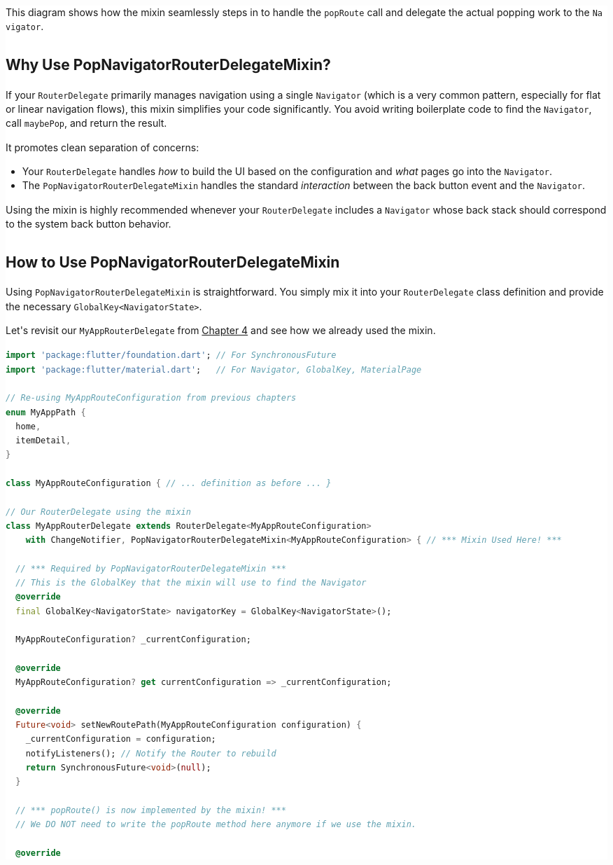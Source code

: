 This diagram shows how the mixin seamlessly steps in to handle the `popRoute` call and delegate the actual popping work to the `Navigator`.

## Why Use PopNavigatorRouterDelegateMixin?

If your `RouterDelegate` primarily manages navigation using a single `Navigator` (which is a very common pattern, especially for flat or linear navigation flows), this mixin simplifies your code significantly. You avoid writing boilerplate code to find the `Navigator`, call `maybePop`, and return the result.

It promotes clean separation of concerns:
*   Your `RouterDelegate` handles *how* to build the UI based on the configuration and *what* pages go into the `Navigator`.
*   The `PopNavigatorRouterDelegateMixin` handles the standard *interaction* between the back button event and the `Navigator`.

Using the mixin is highly recommended whenever your `RouterDelegate` includes a `Navigator` whose back stack should correspond to the system back button behavior.

## How to Use PopNavigatorRouterDelegateMixin

Using `PopNavigatorRouterDelegateMixin` is straightforward. You simply mix it into your `RouterDelegate` class definition and provide the necessary `GlobalKey<NavigatorState>`.

Let's revisit our `MyAppRouterDelegate` from [Chapter 4](04_routerdelegate_.md) and see how we already used the mixin.

```dart
import 'package:flutter/foundation.dart'; // For SynchronousFuture
import 'package:flutter/material.dart';   // For Navigator, GlobalKey, MaterialPage

// Re-using MyAppRouteConfiguration from previous chapters
enum MyAppPath {
  home,
  itemDetail,
}

class MyAppRouteConfiguration { // ... definition as before ... }

// Our RouterDelegate using the mixin
class MyAppRouterDelegate extends RouterDelegate<MyAppRouteConfiguration>
    with ChangeNotifier, PopNavigatorRouterDelegateMixin<MyAppRouteConfiguration> { // *** Mixin Used Here! ***

  // *** Required by PopNavigatorRouterDelegateMixin ***
  // This is the GlobalKey that the mixin will use to find the Navigator
  @override
  final GlobalKey<NavigatorState> navigatorKey = GlobalKey<NavigatorState>();

  MyAppRouteConfiguration? _currentConfiguration;

  @override
  MyAppRouteConfiguration? get currentConfiguration => _currentConfiguration;

  @override
  Future<void> setNewRoutePath(MyAppRouteConfiguration configuration) {
    _currentConfiguration = configuration;
    notifyListeners(); // Notify the Router to rebuild
    return SynchronousFuture<void>(null);
  }

  // *** popRoute() is now implemented by the mixin! ***
  // We DO NOT need to write the popRoute method here anymore if we use the mixin.

  @override
```